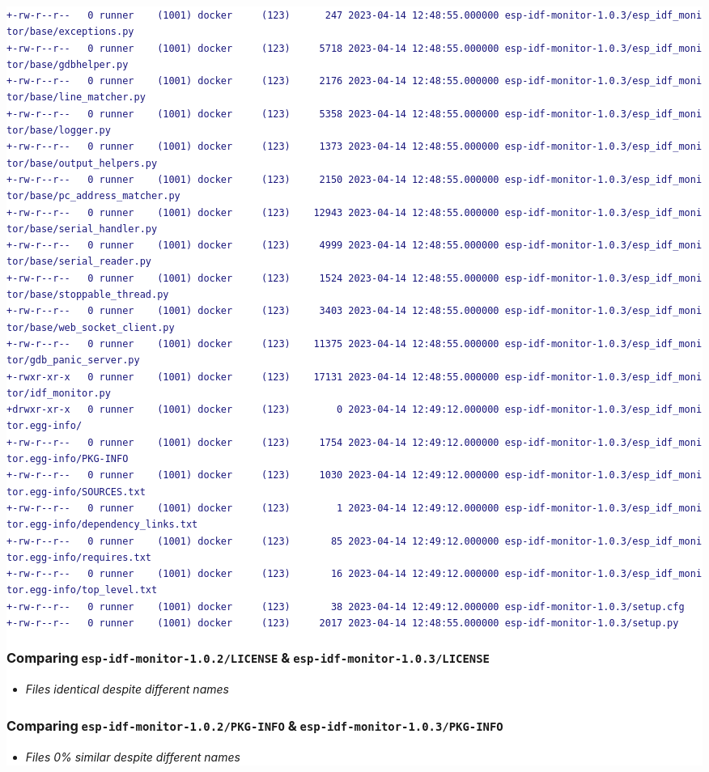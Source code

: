 ```diff
+-rw-r--r--   0 runner    (1001) docker     (123)      247 2023-04-14 12:48:55.000000 esp-idf-monitor-1.0.3/esp_idf_monitor/base/exceptions.py
+-rw-r--r--   0 runner    (1001) docker     (123)     5718 2023-04-14 12:48:55.000000 esp-idf-monitor-1.0.3/esp_idf_monitor/base/gdbhelper.py
+-rw-r--r--   0 runner    (1001) docker     (123)     2176 2023-04-14 12:48:55.000000 esp-idf-monitor-1.0.3/esp_idf_monitor/base/line_matcher.py
+-rw-r--r--   0 runner    (1001) docker     (123)     5358 2023-04-14 12:48:55.000000 esp-idf-monitor-1.0.3/esp_idf_monitor/base/logger.py
+-rw-r--r--   0 runner    (1001) docker     (123)     1373 2023-04-14 12:48:55.000000 esp-idf-monitor-1.0.3/esp_idf_monitor/base/output_helpers.py
+-rw-r--r--   0 runner    (1001) docker     (123)     2150 2023-04-14 12:48:55.000000 esp-idf-monitor-1.0.3/esp_idf_monitor/base/pc_address_matcher.py
+-rw-r--r--   0 runner    (1001) docker     (123)    12943 2023-04-14 12:48:55.000000 esp-idf-monitor-1.0.3/esp_idf_monitor/base/serial_handler.py
+-rw-r--r--   0 runner    (1001) docker     (123)     4999 2023-04-14 12:48:55.000000 esp-idf-monitor-1.0.3/esp_idf_monitor/base/serial_reader.py
+-rw-r--r--   0 runner    (1001) docker     (123)     1524 2023-04-14 12:48:55.000000 esp-idf-monitor-1.0.3/esp_idf_monitor/base/stoppable_thread.py
+-rw-r--r--   0 runner    (1001) docker     (123)     3403 2023-04-14 12:48:55.000000 esp-idf-monitor-1.0.3/esp_idf_monitor/base/web_socket_client.py
+-rw-r--r--   0 runner    (1001) docker     (123)    11375 2023-04-14 12:48:55.000000 esp-idf-monitor-1.0.3/esp_idf_monitor/gdb_panic_server.py
+-rwxr-xr-x   0 runner    (1001) docker     (123)    17131 2023-04-14 12:48:55.000000 esp-idf-monitor-1.0.3/esp_idf_monitor/idf_monitor.py
+drwxr-xr-x   0 runner    (1001) docker     (123)        0 2023-04-14 12:49:12.000000 esp-idf-monitor-1.0.3/esp_idf_monitor.egg-info/
+-rw-r--r--   0 runner    (1001) docker     (123)     1754 2023-04-14 12:49:12.000000 esp-idf-monitor-1.0.3/esp_idf_monitor.egg-info/PKG-INFO
+-rw-r--r--   0 runner    (1001) docker     (123)     1030 2023-04-14 12:49:12.000000 esp-idf-monitor-1.0.3/esp_idf_monitor.egg-info/SOURCES.txt
+-rw-r--r--   0 runner    (1001) docker     (123)        1 2023-04-14 12:49:12.000000 esp-idf-monitor-1.0.3/esp_idf_monitor.egg-info/dependency_links.txt
+-rw-r--r--   0 runner    (1001) docker     (123)       85 2023-04-14 12:49:12.000000 esp-idf-monitor-1.0.3/esp_idf_monitor.egg-info/requires.txt
+-rw-r--r--   0 runner    (1001) docker     (123)       16 2023-04-14 12:49:12.000000 esp-idf-monitor-1.0.3/esp_idf_monitor.egg-info/top_level.txt
+-rw-r--r--   0 runner    (1001) docker     (123)       38 2023-04-14 12:49:12.000000 esp-idf-monitor-1.0.3/setup.cfg
+-rw-r--r--   0 runner    (1001) docker     (123)     2017 2023-04-14 12:48:55.000000 esp-idf-monitor-1.0.3/setup.py
```

### Comparing `esp-idf-monitor-1.0.2/LICENSE` & `esp-idf-monitor-1.0.3/LICENSE`

 * *Files identical despite different names*

### Comparing `esp-idf-monitor-1.0.2/PKG-INFO` & `esp-idf-monitor-1.0.3/PKG-INFO`

 * *Files 0% similar despite different names*
